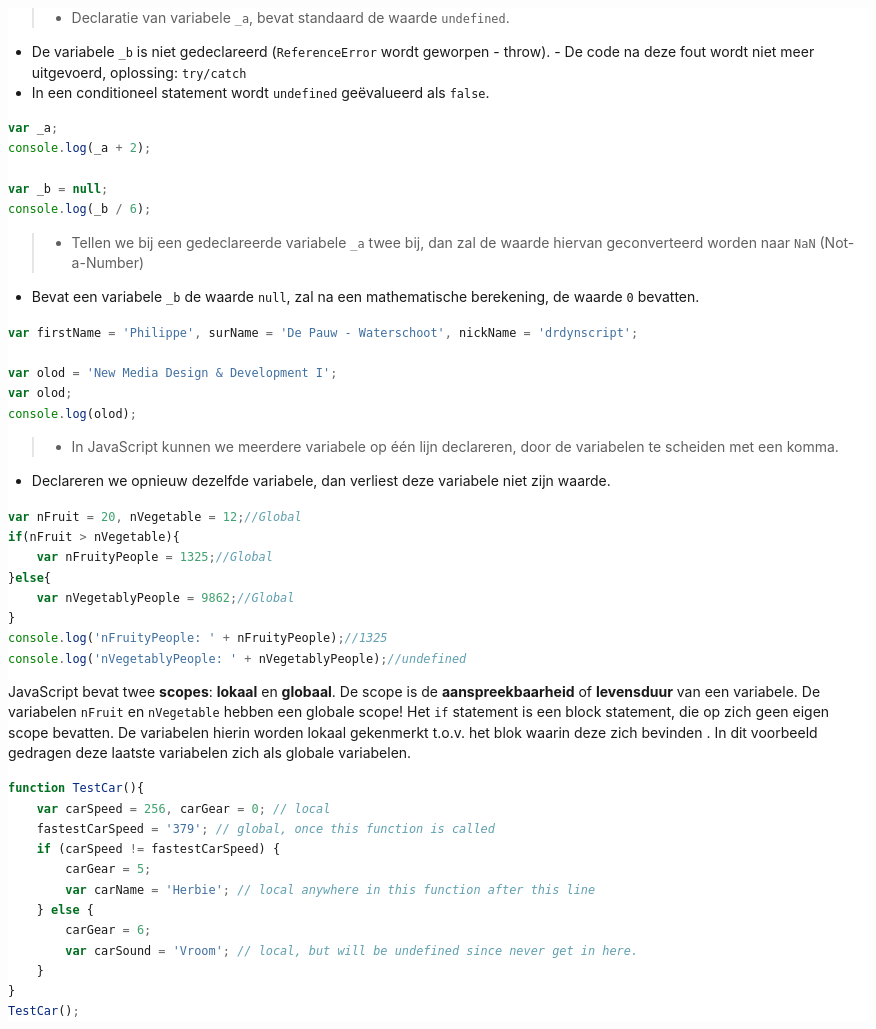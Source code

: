 > - Declaratie van variabele `_a`, bevat standaard de waarde `undefined`.
- De variabele `_b` is niet gedeclareerd (`ReferenceError` wordt geworpen - throw). - De code na deze fout wordt niet meer uitgevoerd, oplossing: `try/catch`
- In een conditioneel statement wordt `undefined` geëvalueerd als `false`.

```javascript
var _a;
console.log(_a + 2);

var _b = null;
console.log(_b / 6);
```

> - Tellen we bij een gedeclareerde variabele `_a` twee bij, dan zal de waarde hiervan geconverteerd worden naar `NaN` (Not-a-Number)
- Bevat een variabele `_b` de waarde `null`, zal na een mathematische berekening, de waarde `0` bevatten.

```javascript
var firstName = 'Philippe', surName = 'De Pauw - Waterschoot', nickName = 'drdynscript';

var olod = 'New Media Design & Development I';
var olod;
console.log(olod);
```

> - In JavaScript kunnen we meerdere variabele op één lijn declareren, door de variabelen te scheiden met een komma.
- Declareren we opnieuw dezelfde variabele, dan verliest deze variabele niet zijn waarde.

```javascript
var nFruit = 20, nVegetable = 12;//Global
if(nFruit > nVegetable){
    var nFruityPeople = 1325;//Global
}else{
    var nVegetablyPeople = 9862;//Global
}
console.log('nFruityPeople: ' + nFruityPeople);//1325
console.log('nVegetablyPeople: ' + nVegetablyPeople);//undefined
```

JavaScript bevat twee **scopes**: **lokaal** en **globaal**. De scope is de **aanspreekbaarheid** of **levensduur** van een variabele. De variabelen `nFruit` en `nVegetable` hebben een globale scope! Het `if` statement is een block statement, die op zich geen eigen scope bevatten. De variabelen hierin worden lokaal gekenmerkt t.o.v. het blok waarin deze zich bevinden . In dit voorbeeld gedragen deze laatste variabelen zich als globale variabelen.

```javascript
function TestCar(){
    var carSpeed = 256, carGear = 0; // local
	fastestCarSpeed = '379'; // global, once this function is called
	if (carSpeed != fastestCarSpeed) {
        carGear = 5;
		var carName = 'Herbie'; // local anywhere in this function after this line
	} else {
        carGear = 6;
		var carSound = 'Vroom'; // local, but will be undefined since never get in here.
	}
}
TestCar();
```
